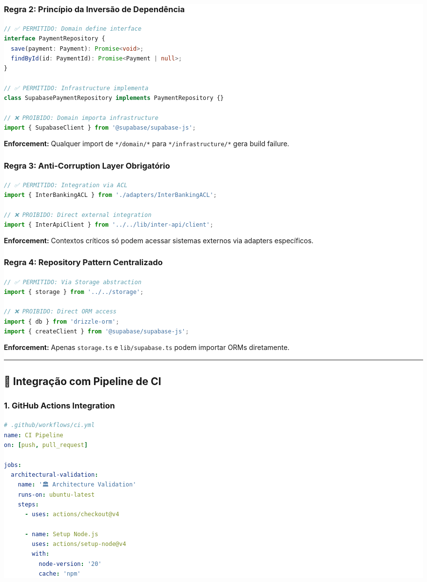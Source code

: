 ### **Regra 2: Princípio da Inversão de Dependência**

```typescript
// ✅ PERMITIDO: Domain define interface
interface PaymentRepository {
  save(payment: Payment): Promise<void>;
  findById(id: PaymentId): Promise<Payment | null>;
}

// ✅ PERMITIDO: Infrastructure implementa
class SupabasePaymentRepository implements PaymentRepository {}

// ❌ PROIBIDO: Domain importa infrastructure
import { SupabaseClient } from '@supabase/supabase-js';
```

**Enforcement:** Qualquer import de `*/domain/*` para `*/infrastructure/*` gera build failure.

### **Regra 3: Anti-Corruption Layer Obrigatório**

```typescript
// ✅ PERMITIDO: Integration via ACL
import { InterBankingACL } from './adapters/InterBankingACL';

// ❌ PROIBIDO: Direct external integration
import { InterApiClient } from '../../lib/inter-api/client';
```

**Enforcement:** Contextos críticos só podem acessar sistemas externos via adapters específicos.

### **Regra 4: Repository Pattern Centralizado**

```typescript
// ✅ PERMITIDO: Via Storage abstraction
import { storage } from '../../storage';

// ❌ PROIBIDO: Direct ORM access
import { db } from 'drizzle-orm';
import { createClient } from '@supabase/supabase-js';
```

**Enforcement:** Apenas `storage.ts` e `lib/supabase.ts` podem importar ORMs diretamente.

---

## 🔄 Integração com Pipeline de CI

### **1. GitHub Actions Integration**

```yaml
# .github/workflows/ci.yml
name: CI Pipeline
on: [push, pull_request]

jobs:
  architectural-validation:
    name: '🏛️ Architecture Validation'
    runs-on: ubuntu-latest
    steps:
      - uses: actions/checkout@v4

      - name: Setup Node.js
        uses: actions/setup-node@v4
        with:
          node-version: '20'
          cache: 'npm'
```